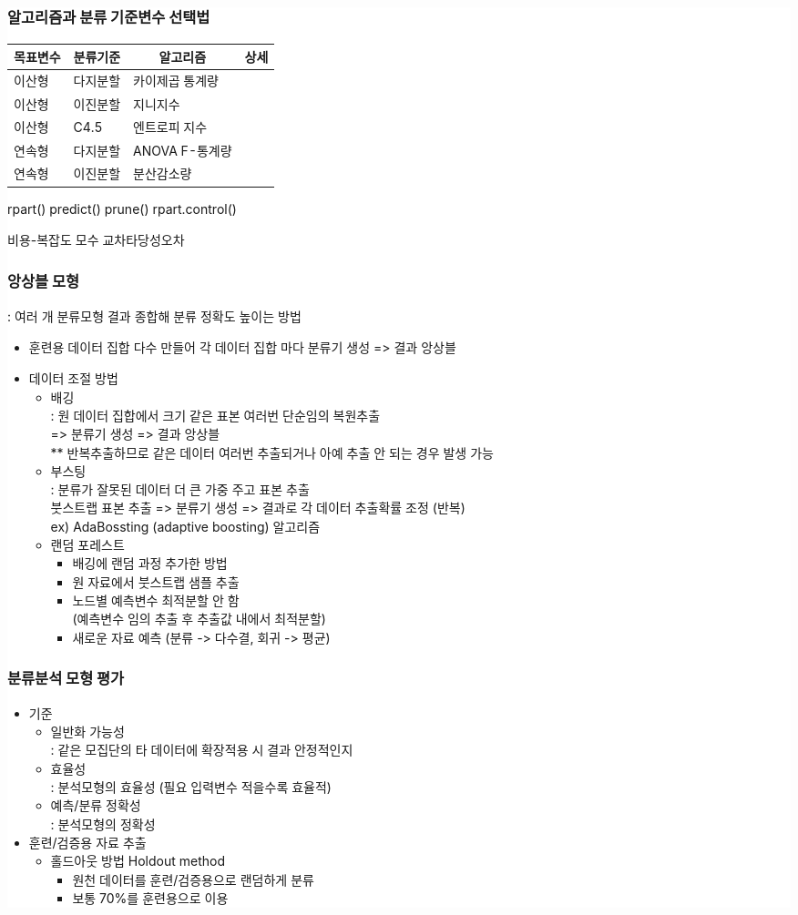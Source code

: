 ### 알고리즘과 분류 기준변수 선택법
|목표변수| 분류기준 |알고리즘| 상세|
|---|---|---|---|
|이산형| 다지분할 |카이제곱 통계량|
|이산형| 이진분할 |지니지수|
|이산형| C4.5 |엔트로피 지수|
|연속형| 다지분할 |ANOVA F-통계량|
|연속형| 이진분할 |분산감소량|

rpart()
predict()
prune()
rpart.control()

비용-복잡도 모수
교차타당성오차

### 앙상블 모형
: 여러 개 분류모형 결과 종합해 분류 정확도 높이는 방법  
- 훈련용 데이터 집합 다수 만들어 각 데이터 집합 마다 분류기 생성 => 결과 앙상블

+ 데이터 조절 방법
  - 배깅  
    : 원 데이터 집합에서 크기 같은 표본 여러번 단순임의 복원추출   
    => 분류기 생성 => 결과 앙상블  
    ** 반복추출하므로 같은 데이터 여러번 추출되거나 아예 추출 안 되는 경우 발생 가능
  - 부스팅  
    : 분류가 잘못된 데이터 더 큰 가중 주고 표본 추출  
    붓스트랩 표본 추출 => 분류기 생성 => 결과로 각 데이터 추출확률 조정 (반복)  
    ex) AdaBossting (adaptive boosting) 알고리즘
  - 랜덤 포레스트  
    * 배깅에 랜덤 과정 추가한 방법  
    * 원 자료에서 붓스트랩 샘플 추출  
    * 노드별 예측변수 최적분할 안 함  
      (예측변수 임의 추출 후 추출값 내에서 최적분할)  
    * 새로운 자료 예측 (분류 -> 다수결, 회귀 -> 평균)

### 분류분석 모형 평가
+ 기준
	- 일반화 가능성  
        : 같은 모집단의 타 데이터에 확장적용 시 결과 안정적인지
	- 효율성  
        : 분석모형의 효율성 (필요 입력변수 적을수록 효율적) 
	- 예측/분류 정확성  
        : 분석모형의 정확성 
+ 훈련/검증용 자료 추출
  - 홀드아웃 방법 Holdout method  
    * 원천 데이터를 훈련/검증용으로 랜덤하게 분류
    * 보통 70%를 훈련용으로 이용
